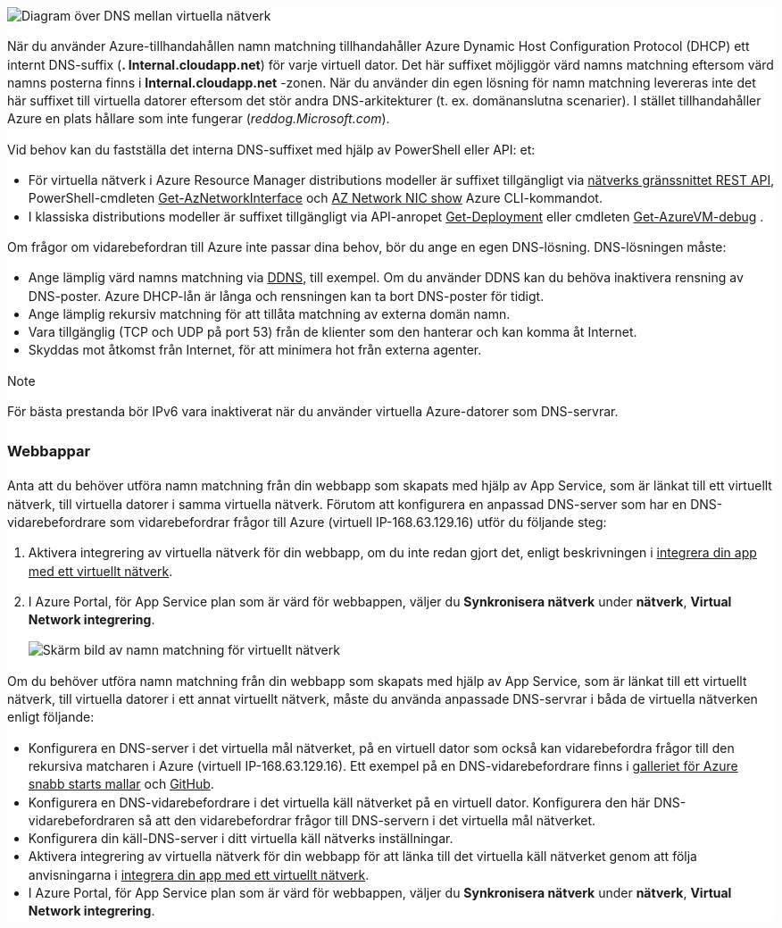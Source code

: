 ![Diagram över DNS mellan virtuella nätverk](./media/virtual-networks-name-resolution-for-vms-and-role-instances/inter-vnet-dns.png)

När du använder Azure-tillhandahållen namn matchning tillhandahåller Azure Dynamic Host Configuration Protocol (DHCP) ett internt DNS-suffix (**. Internal.cloudapp.net**) för varje virtuell dator. Det här suffixet möjliggör värd namns matchning eftersom värd namns posterna finns i **Internal.cloudapp.net** -zonen. När du använder din egen lösning för namn matchning levereras inte det här suffixet till virtuella datorer eftersom det stör andra DNS-arkitekturer (t. ex. domänanslutna scenarier). I stället tillhandahåller Azure en plats hållare som inte fungerar (*reddog.Microsoft.com*).

Vid behov kan du fastställa det interna DNS-suffixet med hjälp av PowerShell eller API: et:

* För virtuella nätverk i Azure Resource Manager distributions modeller är suffixet tillgängligt via [nätverks gränssnittet REST API](https://docs.microsoft.com/rest/api/virtualnetwork/networkinterfaces), PowerShell-cmdleten [Get-AzNetworkInterface](/powershell/module/az.network/get-aznetworkinterface) och [AZ Network NIC show](/cli/azure/network/nic#az-network-nic-show) Azure CLI-kommandot.
* I klassiska distributions modeller är suffixet tillgängligt via API-anropet [Get-Deployment](https://msdn.microsoft.com/library/azure/ee460804.aspx) eller cmdleten [Get-AzureVM-debug](/powershell/module/servicemanagement/azure/get-azurevm) .

Om frågor om vidarebefordran till Azure inte passar dina behov, bör du ange en egen DNS-lösning. DNS-lösningen måste:

* Ange lämplig värd namns matchning via [DDNS](virtual-networks-name-resolution-ddns.md), till exempel. Om du använder DDNS kan du behöva inaktivera rensning av DNS-poster. Azure DHCP-lån är långa och rensningen kan ta bort DNS-poster för tidigt. 
* Ange lämplig rekursiv matchning för att tillåta matchning av externa domän namn.
* Vara tillgänglig (TCP och UDP på port 53) från de klienter som den hanterar och kan komma åt Internet.
* Skyddas mot åtkomst från Internet, för att minimera hot från externa agenter.

> [!NOTE]
> För bästa prestanda bör IPv6 vara inaktiverat när du använder virtuella Azure-datorer som DNS-servrar.

### <a name="web-apps"></a>Webbappar
Anta att du behöver utföra namn matchning från din webbapp som skapats med hjälp av App Service, som är länkat till ett virtuellt nätverk, till virtuella datorer i samma virtuella nätverk. Förutom att konfigurera en anpassad DNS-server som har en DNS-vidarebefordrare som vidarebefordrar frågor till Azure (virtuell IP-168.63.129.16) utför du följande steg:
1. Aktivera integrering av virtuella nätverk för din webbapp, om du inte redan gjort det, enligt beskrivningen i [integrera din app med ett virtuellt nätverk](../app-service/web-sites-integrate-with-vnet.md?toc=%2fazure%2fvirtual-network%2ftoc.json).
2. I Azure Portal, för App Service plan som är värd för webbappen, väljer du **Synkronisera nätverk** under **nätverk**, **Virtual Network integrering**.

    ![Skärm bild av namn matchning för virtuellt nätverk](./media/virtual-networks-name-resolution-for-vms-and-role-instances/webapps-dns.png)

Om du behöver utföra namn matchning från din webbapp som skapats med hjälp av App Service, som är länkat till ett virtuellt nätverk, till virtuella datorer i ett annat virtuellt nätverk, måste du använda anpassade DNS-servrar i båda de virtuella nätverken enligt följande:

* Konfigurera en DNS-server i det virtuella mål nätverket, på en virtuell dator som också kan vidarebefordra frågor till den rekursiva matcharen i Azure (virtuell IP-168.63.129.16). Ett exempel på en DNS-vidarebefordrare finns i [galleriet för Azure snabb starts mallar](https://azure.microsoft.com/documentation/templates/301-dns-forwarder) och [GitHub](https://github.com/Azure/azure-quickstart-templates/tree/master/301-dns-forwarder). 
* Konfigurera en DNS-vidarebefordrare i det virtuella käll nätverket på en virtuell dator. Konfigurera den här DNS-vidarebefordraren så att den vidarebefordrar frågor till DNS-servern i det virtuella mål nätverket.
* Konfigurera din käll-DNS-server i ditt virtuella käll nätverks inställningar.
* Aktivera integrering av virtuella nätverk för din webbapp för att länka till det virtuella käll nätverket genom att följa anvisningarna i [integrera din app med ett virtuellt nätverk](../app-service/web-sites-integrate-with-vnet.md?toc=%2fazure%2fvirtual-network%2ftoc.json).
* I Azure Portal, för App Service plan som är värd för webbappen, väljer du **Synkronisera nätverk** under **nätverk**, **Virtual Network integrering**.

